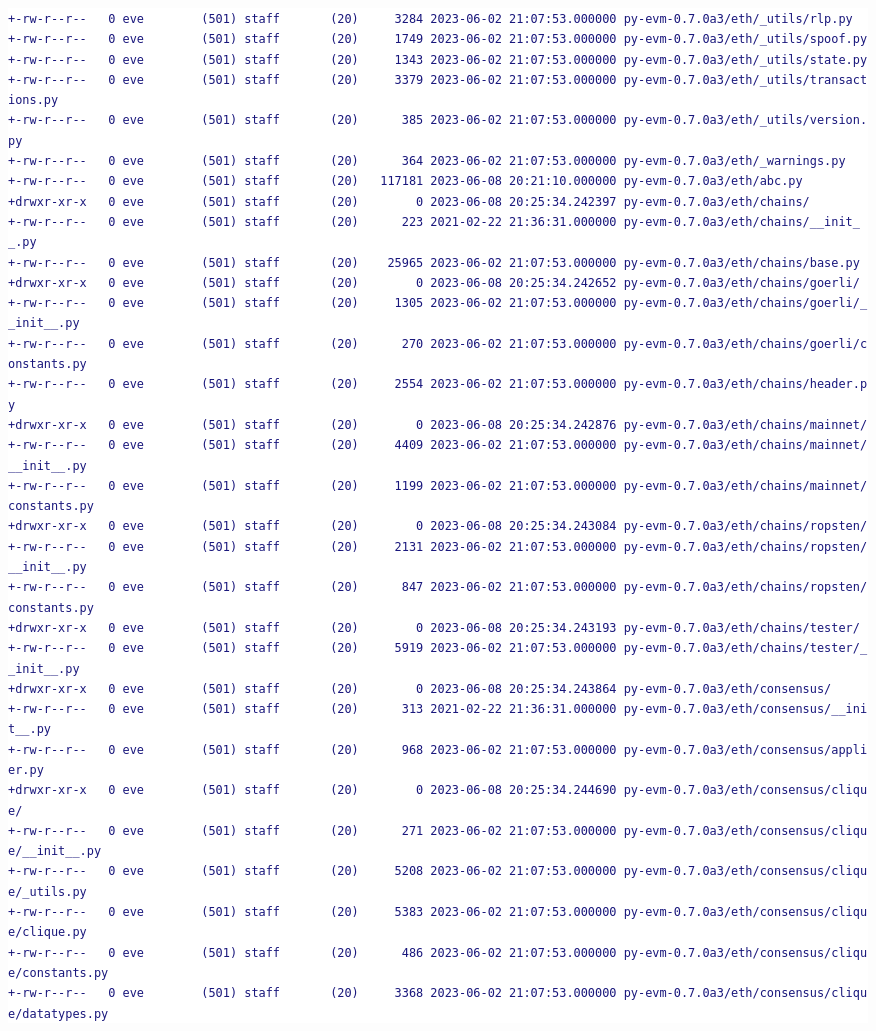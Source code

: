 ```diff
+-rw-r--r--   0 eve        (501) staff       (20)     3284 2023-06-02 21:07:53.000000 py-evm-0.7.0a3/eth/_utils/rlp.py
+-rw-r--r--   0 eve        (501) staff       (20)     1749 2023-06-02 21:07:53.000000 py-evm-0.7.0a3/eth/_utils/spoof.py
+-rw-r--r--   0 eve        (501) staff       (20)     1343 2023-06-02 21:07:53.000000 py-evm-0.7.0a3/eth/_utils/state.py
+-rw-r--r--   0 eve        (501) staff       (20)     3379 2023-06-02 21:07:53.000000 py-evm-0.7.0a3/eth/_utils/transactions.py
+-rw-r--r--   0 eve        (501) staff       (20)      385 2023-06-02 21:07:53.000000 py-evm-0.7.0a3/eth/_utils/version.py
+-rw-r--r--   0 eve        (501) staff       (20)      364 2023-06-02 21:07:53.000000 py-evm-0.7.0a3/eth/_warnings.py
+-rw-r--r--   0 eve        (501) staff       (20)   117181 2023-06-08 20:21:10.000000 py-evm-0.7.0a3/eth/abc.py
+drwxr-xr-x   0 eve        (501) staff       (20)        0 2023-06-08 20:25:34.242397 py-evm-0.7.0a3/eth/chains/
+-rw-r--r--   0 eve        (501) staff       (20)      223 2021-02-22 21:36:31.000000 py-evm-0.7.0a3/eth/chains/__init__.py
+-rw-r--r--   0 eve        (501) staff       (20)    25965 2023-06-02 21:07:53.000000 py-evm-0.7.0a3/eth/chains/base.py
+drwxr-xr-x   0 eve        (501) staff       (20)        0 2023-06-08 20:25:34.242652 py-evm-0.7.0a3/eth/chains/goerli/
+-rw-r--r--   0 eve        (501) staff       (20)     1305 2023-06-02 21:07:53.000000 py-evm-0.7.0a3/eth/chains/goerli/__init__.py
+-rw-r--r--   0 eve        (501) staff       (20)      270 2023-06-02 21:07:53.000000 py-evm-0.7.0a3/eth/chains/goerli/constants.py
+-rw-r--r--   0 eve        (501) staff       (20)     2554 2023-06-02 21:07:53.000000 py-evm-0.7.0a3/eth/chains/header.py
+drwxr-xr-x   0 eve        (501) staff       (20)        0 2023-06-08 20:25:34.242876 py-evm-0.7.0a3/eth/chains/mainnet/
+-rw-r--r--   0 eve        (501) staff       (20)     4409 2023-06-02 21:07:53.000000 py-evm-0.7.0a3/eth/chains/mainnet/__init__.py
+-rw-r--r--   0 eve        (501) staff       (20)     1199 2023-06-02 21:07:53.000000 py-evm-0.7.0a3/eth/chains/mainnet/constants.py
+drwxr-xr-x   0 eve        (501) staff       (20)        0 2023-06-08 20:25:34.243084 py-evm-0.7.0a3/eth/chains/ropsten/
+-rw-r--r--   0 eve        (501) staff       (20)     2131 2023-06-02 21:07:53.000000 py-evm-0.7.0a3/eth/chains/ropsten/__init__.py
+-rw-r--r--   0 eve        (501) staff       (20)      847 2023-06-02 21:07:53.000000 py-evm-0.7.0a3/eth/chains/ropsten/constants.py
+drwxr-xr-x   0 eve        (501) staff       (20)        0 2023-06-08 20:25:34.243193 py-evm-0.7.0a3/eth/chains/tester/
+-rw-r--r--   0 eve        (501) staff       (20)     5919 2023-06-02 21:07:53.000000 py-evm-0.7.0a3/eth/chains/tester/__init__.py
+drwxr-xr-x   0 eve        (501) staff       (20)        0 2023-06-08 20:25:34.243864 py-evm-0.7.0a3/eth/consensus/
+-rw-r--r--   0 eve        (501) staff       (20)      313 2021-02-22 21:36:31.000000 py-evm-0.7.0a3/eth/consensus/__init__.py
+-rw-r--r--   0 eve        (501) staff       (20)      968 2023-06-02 21:07:53.000000 py-evm-0.7.0a3/eth/consensus/applier.py
+drwxr-xr-x   0 eve        (501) staff       (20)        0 2023-06-08 20:25:34.244690 py-evm-0.7.0a3/eth/consensus/clique/
+-rw-r--r--   0 eve        (501) staff       (20)      271 2023-06-02 21:07:53.000000 py-evm-0.7.0a3/eth/consensus/clique/__init__.py
+-rw-r--r--   0 eve        (501) staff       (20)     5208 2023-06-02 21:07:53.000000 py-evm-0.7.0a3/eth/consensus/clique/_utils.py
+-rw-r--r--   0 eve        (501) staff       (20)     5383 2023-06-02 21:07:53.000000 py-evm-0.7.0a3/eth/consensus/clique/clique.py
+-rw-r--r--   0 eve        (501) staff       (20)      486 2023-06-02 21:07:53.000000 py-evm-0.7.0a3/eth/consensus/clique/constants.py
+-rw-r--r--   0 eve        (501) staff       (20)     3368 2023-06-02 21:07:53.000000 py-evm-0.7.0a3/eth/consensus/clique/datatypes.py
```